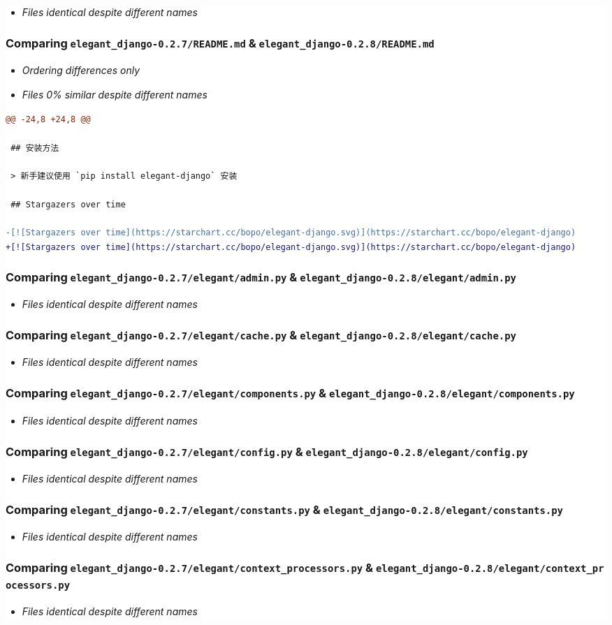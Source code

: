  * *Files identical despite different names*

### Comparing `elegant_django-0.2.7/README.md` & `elegant_django-0.2.8/README.md`

 * *Ordering differences only*

 * *Files 0% similar despite different names*

```diff
@@ -24,8 +24,8 @@
 
 ## 安装方法
 
 > 新手建议使用 `pip install elegant-django` 安装
 
 ## Stargazers over time
 
-[![Stargazers over time](https://starchart.cc/bopo/elegant-django.svg)](https://starchart.cc/bopo/elegant-django)
+[![Stargazers over time](https://starchart.cc/bopo/elegant-django.svg)](https://starchart.cc/bopo/elegant-django)
```

### Comparing `elegant_django-0.2.7/elegant/admin.py` & `elegant_django-0.2.8/elegant/admin.py`

 * *Files identical despite different names*

### Comparing `elegant_django-0.2.7/elegant/cache.py` & `elegant_django-0.2.8/elegant/cache.py`

 * *Files identical despite different names*

### Comparing `elegant_django-0.2.7/elegant/components.py` & `elegant_django-0.2.8/elegant/components.py`

 * *Files identical despite different names*

### Comparing `elegant_django-0.2.7/elegant/config.py` & `elegant_django-0.2.8/elegant/config.py`

 * *Files identical despite different names*

### Comparing `elegant_django-0.2.7/elegant/constants.py` & `elegant_django-0.2.8/elegant/constants.py`

 * *Files identical despite different names*

### Comparing `elegant_django-0.2.7/elegant/context_processors.py` & `elegant_django-0.2.8/elegant/context_processors.py`

 * *Files identical despite different names*
